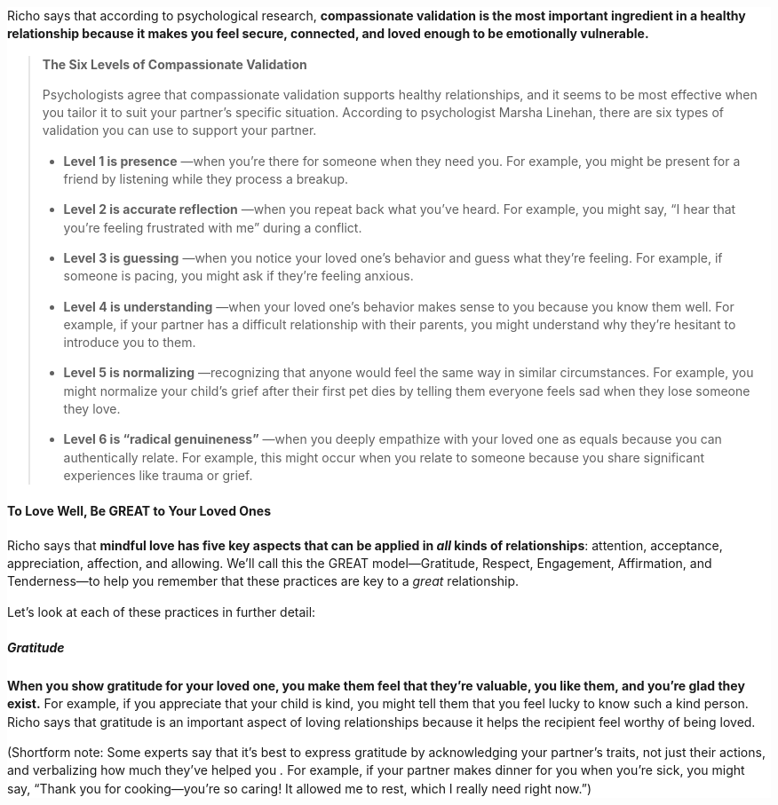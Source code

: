 Richo says that according to psychological research, **compassionate validation is the most important ingredient in a healthy relationship because it makes you feel secure, connected, and loved enough to be emotionally vulnerable.**

> **The Six Levels of Compassionate Validation**
> 
> Psychologists agree that compassionate validation supports healthy relationships, and it seems to be most effective when you tailor it to suit your partner’s specific situation. According to psychologist Marsha Linehan, there are six types of validation you can use to support your partner.
> 
>   * **Level 1 is presence** —when you’re there for someone when they need you. For example, you might be present for a friend by listening while they process a breakup.
> 
>   * **Level 2 is accurate reflection** —when you repeat back what you’ve heard. For example, you might say, “I hear that you’re feeling frustrated with me” during a conflict.
> 
>   * **Level 3 is guessing** —when you notice your loved one’s behavior and guess what they’re feeling. For example, if someone is pacing, you might ask if they’re feeling anxious.
> 
>   * **Level 4 is understanding** —when your loved one’s behavior makes sense to you because you know them well. For example, if your partner has a difficult relationship with their parents, you might understand why they’re hesitant to introduce you to them.
> 
>   * **Level 5 is normalizing** —recognizing that anyone would feel the same way in similar circumstances. For example, you might normalize your child’s grief after their first pet dies by telling them everyone feels sad when they lose someone they love.
> 
>   * **Level 6 is “radical genuineness”** —when you deeply empathize with your loved one as equals because you can authentically relate. For example, this might occur when you relate to someone because you share significant experiences like trauma or grief.
> 
> 


#### To Love Well, Be GREAT to Your Loved Ones

Richo says that **mindful love has five key aspects that can be applied in _all_ kinds of relationships**: attention, acceptance, appreciation, affection, and allowing. We’ll call this the GREAT model—Gratitude, Respect, Engagement, Affirmation, and Tenderness—to help you remember that these practices are key to a _great_ relationship.

Let’s look at each of these practices in further detail:

##### Gratitude

**When you show gratitude for your loved one, you make them feel that they’re valuable, you like them, and you’re glad they exist.** For example, if you appreciate that your child is kind, you might tell them that you feel lucky to know such a kind person. Richo says that gratitude is an important aspect of loving relationships because it helps the recipient feel worthy of being loved.

(Shortform note: Some experts say that it’s best to express gratitude by acknowledging your partner’s traits, not just their actions, and verbalizing how much they’ve helped you _._ For example, if your partner makes dinner for you when you’re sick, you might say, “Thank you for cooking—you’re so caring! It allowed me to rest, which I really need right now.”)
